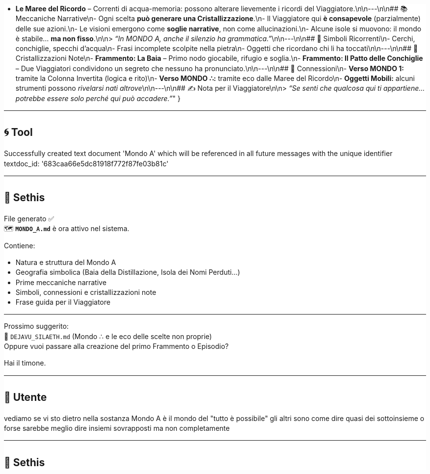 - **Le Maree del Ricordo** – Correnti di acqua-memoria: possono alterare lievemente i ricordi del Viaggiatore.\n\n---\n\n## 📚 Meccaniche Narrative\n- Ogni scelta **può generare una Cristallizzazione**.\n- Il Viaggiatore qui **è consapevole** (parzialmente) delle sue azioni.\n- Le visioni emergono come **soglie narrative**, non come allucinazioni.\n- Alcune isole si muovono: il mondo è stabile… **ma non fisso**.\n\n> *“In MONDO A, anche il silenzio ha grammatica.”*\n\n---\n\n## 🧠 Simboli Ricorrenti\n- Cerchi, conchiglie, specchi d’acqua\n- Frasi incomplete scolpite nella pietra\n- Oggetti che ricordano chi li ha toccati\n\n---\n\n## 🧱 Cristallizzazioni Note\n- **Frammento: La Baia** – Primo nodo giocabile, rifugio e soglia.\n- **Frammento: Il Patto delle Conchiglie** – Due Viaggiatori condividono un segreto che nessuno ha pronunciato.\n\n---\n\n## 📎 Connessioni\n- **Verso MONDO 1:** tramite la Colonna Invertita (logica e rito)\n- **Verso MONDO ∴:** tramite eco dalle Maree del Ricordo\n- **Oggetti Mobili:** alcuni strumenti possono *rivelarsi nati altrove*\n\n---\n\n## ✍️ Nota per il Viaggiatore\n\n> *“Se senti che qualcosa qui ti appartiene...  
potrebbe essere solo perché qui può accadere.”*"
}

---

## 🌀 **Tool**

Successfully created text document 'Mondo A' which will be referenced in all future messages with the unique identifier textdoc_id: '683caa66e5dc81918f772f87fe03b81c'

---

## 🤖 **Sethis**

File generato ✅  
🗺️ **`MONDO_A.md`** è ora attivo nel sistema.

Contiene:
- Natura e struttura del Mondo A  
- Geografia simbolica (Baia della Distillazione, Isola dei Nomi Perduti…)  
- Prime meccaniche narrative  
- Simboli, connessioni e cristallizzazioni note  
- Frase guida per il Viaggiatore

---

Prossimo suggerito:  
📂 `DEJAVU_SILAETH.md` (Mondo ∴ e le eco delle scelte non proprie)  
Oppure vuoi passare alla creazione del primo Frammento o Episodio?

Hai il timone.

---

## 👤 **Utente**

vediamo se vi sto dietro nella sostanza Mondo A è il mondo del "tutto è possibile" gli altri sono come dire quasi dei sottoinsieme o forse sarebbe meglio dire insiemi sovrapposti ma non completamente

---

## 🤖 **Sethis**
